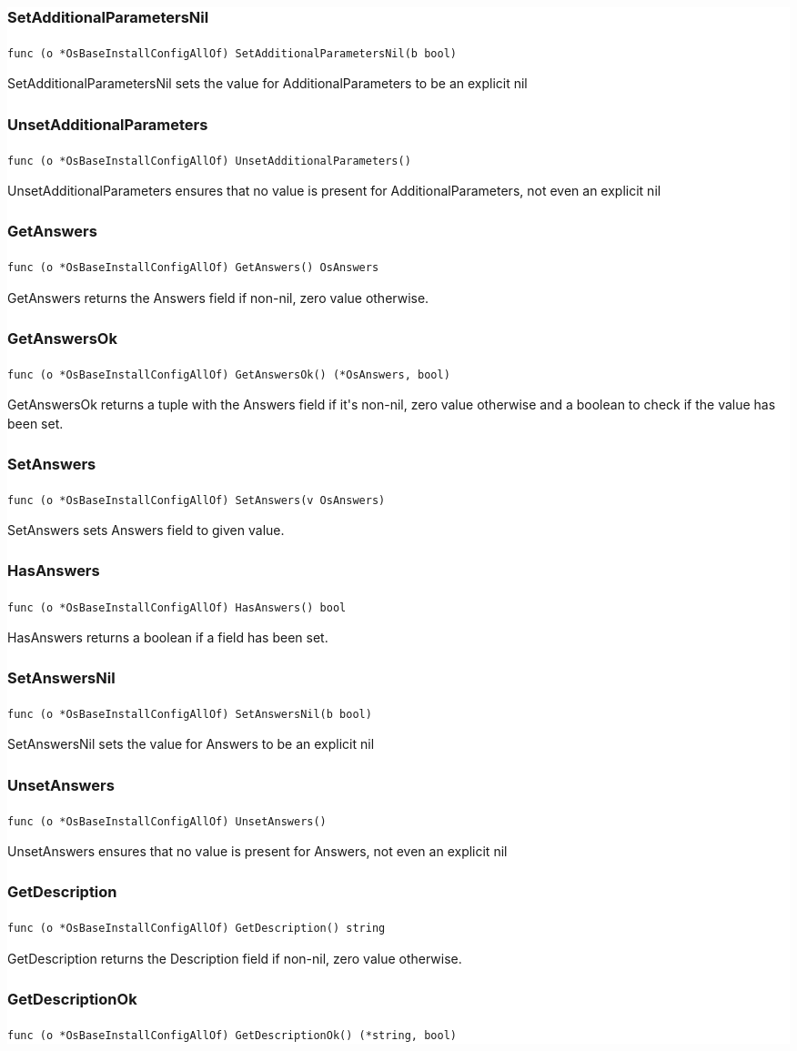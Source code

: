 ### SetAdditionalParametersNil

`func (o *OsBaseInstallConfigAllOf) SetAdditionalParametersNil(b bool)`

 SetAdditionalParametersNil sets the value for AdditionalParameters to be an explicit nil

### UnsetAdditionalParameters
`func (o *OsBaseInstallConfigAllOf) UnsetAdditionalParameters()`

UnsetAdditionalParameters ensures that no value is present for AdditionalParameters, not even an explicit nil
### GetAnswers

`func (o *OsBaseInstallConfigAllOf) GetAnswers() OsAnswers`

GetAnswers returns the Answers field if non-nil, zero value otherwise.

### GetAnswersOk

`func (o *OsBaseInstallConfigAllOf) GetAnswersOk() (*OsAnswers, bool)`

GetAnswersOk returns a tuple with the Answers field if it's non-nil, zero value otherwise
and a boolean to check if the value has been set.

### SetAnswers

`func (o *OsBaseInstallConfigAllOf) SetAnswers(v OsAnswers)`

SetAnswers sets Answers field to given value.

### HasAnswers

`func (o *OsBaseInstallConfigAllOf) HasAnswers() bool`

HasAnswers returns a boolean if a field has been set.

### SetAnswersNil

`func (o *OsBaseInstallConfigAllOf) SetAnswersNil(b bool)`

 SetAnswersNil sets the value for Answers to be an explicit nil

### UnsetAnswers
`func (o *OsBaseInstallConfigAllOf) UnsetAnswers()`

UnsetAnswers ensures that no value is present for Answers, not even an explicit nil
### GetDescription

`func (o *OsBaseInstallConfigAllOf) GetDescription() string`

GetDescription returns the Description field if non-nil, zero value otherwise.

### GetDescriptionOk

`func (o *OsBaseInstallConfigAllOf) GetDescriptionOk() (*string, bool)`
